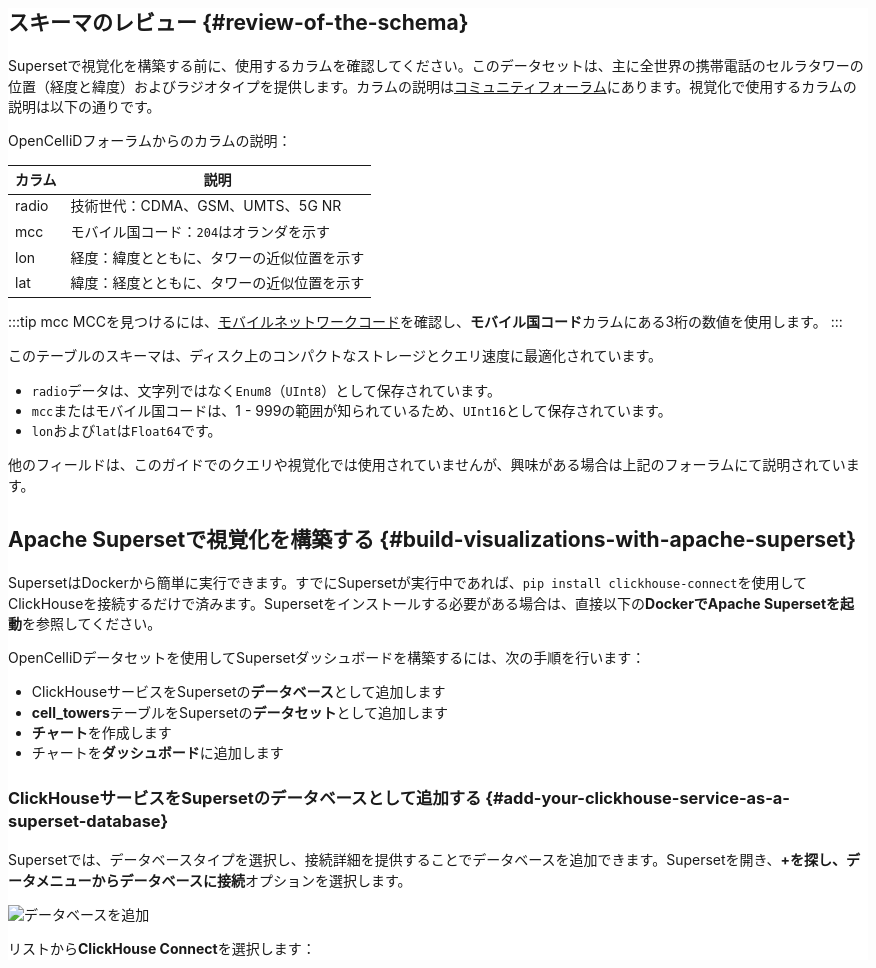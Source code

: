 ## スキーマのレビュー {#review-of-the-schema}

Supersetで視覚化を構築する前に、使用するカラムを確認してください。このデータセットは、主に全世界の携帯電話のセルラタワーの位置（経度と緯度）およびラジオタイプを提供します。カラムの説明は[コミュニティフォーラム](https://community.opencellid.org/t/documenting-the-columns-in-the-downloadable-cells-database-csv/186)にあります。視覚化で使用するカラムの説明は以下の通りです。

OpenCelliDフォーラムからのカラムの説明：

| カラム        | 説明                                           |
|--------------|---------------------------------------------|
| radio        | 技術世代：CDMA、GSM、UMTS、5G NR               |
| mcc          | モバイル国コード：`204`はオランダを示す     |
| lon          | 経度：緯度とともに、タワーの近似位置を示す  |
| lat          | 緯度：経度とともに、タワーの近似位置を示す  |

:::tip mcc
MCCを見つけるには、[モバイルネットワークコード](https://en.wikipedia.org/wiki/Mobile_country_code)を確認し、**モバイル国コード**カラムにある3桁の数値を使用します。
:::

このテーブルのスキーマは、ディスク上のコンパクトなストレージとクエリ速度に最適化されています。
- `radio`データは、文字列ではなく`Enum8`（`UInt8`）として保存されています。
- `mcc`またはモバイル国コードは、1 - 999の範囲が知られているため、`UInt16`として保存されています。
- `lon`および`lat`は`Float64`です。

他のフィールドは、このガイドでのクエリや視覚化では使用されていませんが、興味がある場合は上記のフォーラムにて説明されています。

## Apache Supersetで視覚化を構築する {#build-visualizations-with-apache-superset}

SupersetはDockerから簡単に実行できます。すでにSupersetが実行中であれば、`pip install clickhouse-connect`を使用してClickHouseを接続するだけで済みます。Supersetをインストールする必要がある場合は、直接以下の**DockerでApache Supersetを起動**を参照してください。

<SupersetDocker />

OpenCelliDデータセットを使用してSupersetダッシュボードを構築するには、次の手順を行います：
- ClickHouseサービスをSupersetの**データベース**として追加します
- **cell_towers**テーブルをSupersetの**データセット**として追加します
- **チャート**を作成します
- チャートを**ダッシュボード**に追加します

### ClickHouseサービスをSupersetのデータベースとして追加する {#add-your-clickhouse-service-as-a-superset-database}

<ConnectionDetails />

Supersetでは、データベースタイプを選択し、接続詳細を提供することでデータベースを追加できます。Supersetを開き、**+**を探し、**データ**メニューから**データベースに接続**オプションを選択します。

![データベースを追加](@site/i18n/ja/docusaurus-plugin-content-docs/current/getting-started/example-datasets/images/superset-add.png)

リストから**ClickHouse Connect**を選択します：
